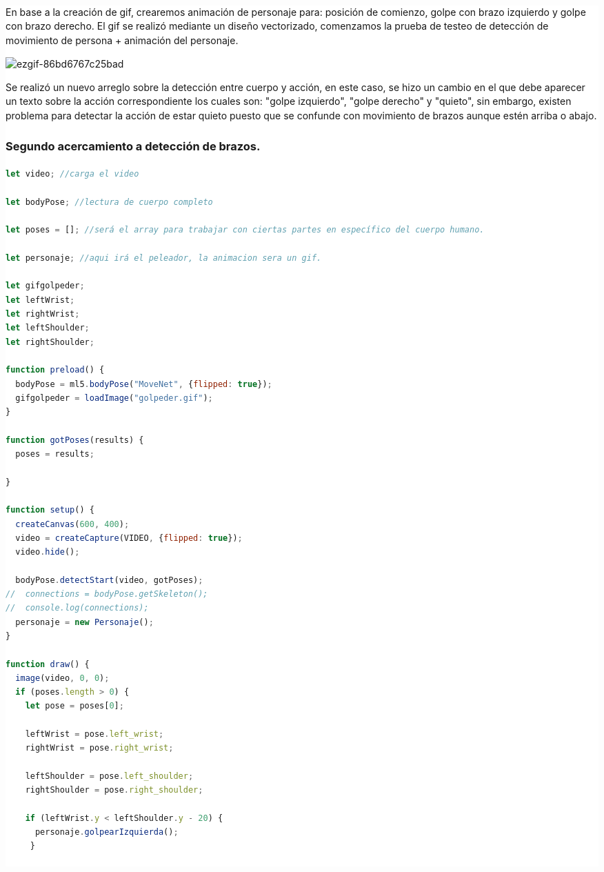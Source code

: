 En base a la creación de gif, crearemos animación de personaje para: posición de comienzo, golpe con brazo izquierdo y golpe con brazo derecho. El gif se realizó mediante un diseño vectorizado, comenzamos la prueba de testeo de detección de movimiento de persona + animación del personaje.  

![ezgif-86bd6767c25bad](https://github.com/user-attachments/assets/4ed7df50-9233-483d-818e-cdcba16c229e) 

Se realizó un nuevo arreglo sobre la detección entre cuerpo y acción, en este caso, se hizo un cambio en el que debe aparecer un texto sobre la acción correspondiente los cuales son: "golpe izquierdo", "golpe derecho" y "quieto", sin embargo, existen problema para detectar la acción de estar quieto puesto que se confunde con movimiento de brazos aunque estén arriba o abajo.  

### Segundo acercamiento a detección de brazos.

``` javascript
let video; //carga el video

let bodyPose; //lectura de cuerpo completo

let poses = []; //será el array para trabajar con ciertas partes en específico del cuerpo humano.

let personaje; //aqui irá el peleador, la animacion sera un gif.

let gifgolpeder;
let leftWrist;
let rightWrist;
let leftShoulder;
let rightShoulder;

function preload() {
  bodyPose = ml5.bodyPose("MoveNet", {flipped: true});
  gifgolpeder = loadImage("golpeder.gif");  
}

function gotPoses(results) { 
  poses = results;

} 

function setup() {
  createCanvas(600, 400);
  video = createCapture(VIDEO, {flipped: true});
  video.hide();
  
  bodyPose.detectStart(video, gotPoses);
//  connections = bodyPose.getSkeleton();
//  console.log(connections);
  personaje = new Personaje();
}

function draw() {
  image(video, 0, 0);
  if (poses.length > 0) {
    let pose = poses[0];

    leftWrist = pose.left_wrist;
    rightWrist = pose.right_wrist;

    leftShoulder = pose.left_shoulder;
    rightShoulder = pose.right_shoulder;
  
    if (leftWrist.y < leftShoulder.y - 20) {
      personaje.golpearIzquierda();
     }
  
```